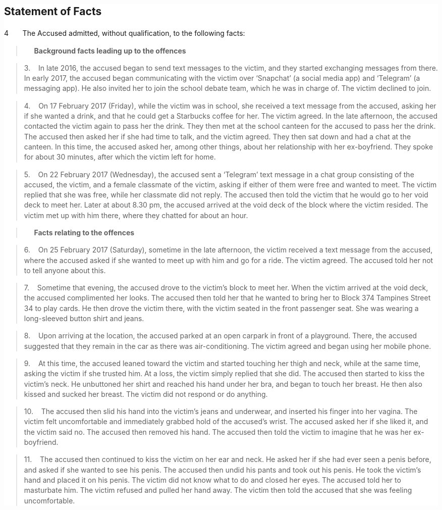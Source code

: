   
  

## Statement of Facts

4       The Accused admitted, without qualification, to the following facts:

>      **Background facts leading up to the offences**

> 3.    In late 2016, the accused began to send text messages to the victim, and they started exchanging messages from there. In early 2017, the accused began communicating with the victim over ‘Snapchat’ (a social media app) and ‘Telegram’ (a messaging app). He also invited her to join the school debate team, which he was in charge of. The victim declined to join.

> 4.    On 17 February 2017 (Friday), while the victim was in school, she received a text message from the accused, asking her if she wanted a drink, and that he could get a Starbucks coffee for her. The victim agreed. In the late afternoon, the accused contacted the victim again to pass her the drink. They then met at the school canteen for the accused to pass her the drink. The accused then asked her if she had time to talk, and the victim agreed. They then sat down and had a chat at the canteen. In this time, the accused asked her, among other things, about her relationship with her ex-boyfriend. They spoke for about 30 minutes, after which the victim left for home.

> 5.    On 22 February 2017 (Wednesday), the accused sent a ‘Telegram’ text message in a chat group consisting of the accused, the victim, and a female classmate of the victim, asking if either of them were free and wanted to meet. The victim replied that she was free, while her classmate did not reply. The accused then told the victim that he would go to her void deck to meet her. Later at about 8.30 pm, the accused arrived at the void deck of the block where the victim resided. The victim met up with him there, where they chatted for about an hour.

>      **Facts relating to the offences**

> 6.    On 25 February 2017 (Saturday), sometime in the late afternoon, the victim received a text message from the accused, where the accused asked if she wanted to meet up with him and go for a ride. The victim agreed. The accused told her not to tell anyone about this.

> 7.    Sometime that evening, the accused drove to the victim’s block to meet her. When the victim arrived at the void deck, the accused complimented her looks. The accused then told her that he wanted to bring her to Block 374 Tampines Street 34 to play cards. He then drove the victim there, with the victim seated in the front passenger seat. She was wearing a long-sleeved button shirt and jeans.

> 8.    Upon arriving at the location, the accused parked at an open carpark in front of a playground. There, the accused suggested that they remain in the car as there was air-conditioning. The victim agreed and began using her mobile phone.

> 9.    At this time, the accused leaned toward the victim and started touching her thigh and neck, while at the same time, asking the victim if she trusted him. At a loss, the victim simply replied that she did. The accused then started to kiss the victim’s neck. He unbuttoned her shirt and reached his hand under her bra, and began to touch her breast. He then also kissed and sucked her breast. The victim did not respond or do anything.

> 10.    The accused then slid his hand into the victim’s jeans and underwear, and inserted his finger into her vagina. The victim felt uncomfortable and immediately grabbed hold of the accused’s wrist. The accused asked her if she liked it, and the victim said no. The accused then removed his hand. The accused then told the victim to imagine that he was her ex-boyfriend.

> 11.    The accused then continued to kiss the victim on her ear and neck. He asked her if she had ever seen a penis before, and asked if she wanted to see his penis. The accused then undid his pants and took out his penis. He took the victim’s hand and placed it on his penis. The victim did not know what to do and closed her eyes. The accused told her to masturbate him. The victim refused and pulled her hand away. The victim then told the accused that she was feeling uncomfortable.
